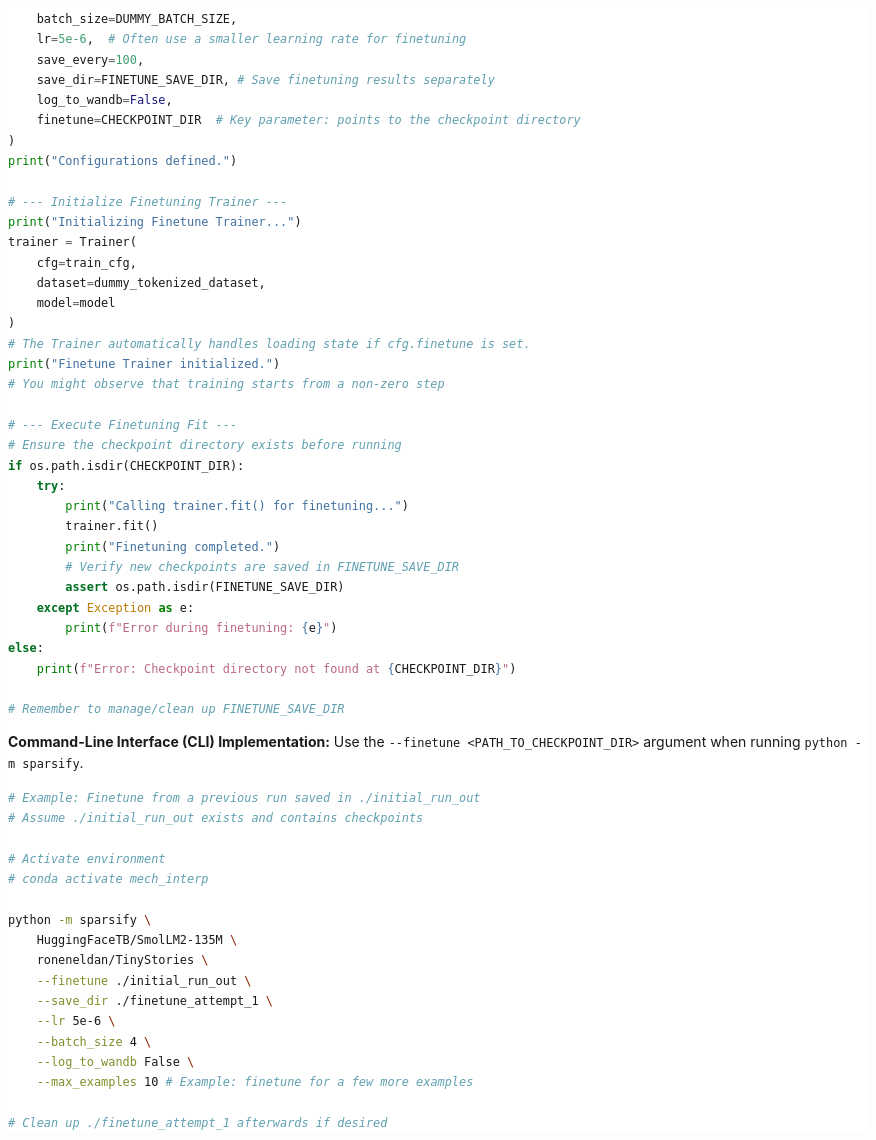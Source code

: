 ```python
    batch_size=DUMMY_BATCH_SIZE,
    lr=5e-6,  # Often use a smaller learning rate for finetuning
    save_every=100,
    save_dir=FINETUNE_SAVE_DIR, # Save finetuning results separately
    log_to_wandb=False,
    finetune=CHECKPOINT_DIR  # Key parameter: points to the checkpoint directory
)
print("Configurations defined.")

# --- Initialize Finetuning Trainer ---
print("Initializing Finetune Trainer...")
trainer = Trainer(
    cfg=train_cfg,
    dataset=dummy_tokenized_dataset,
    model=model
)
# The Trainer automatically handles loading state if cfg.finetune is set.
print("Finetune Trainer initialized.")
# You might observe that training starts from a non-zero step

# --- Execute Finetuning Fit ---
# Ensure the checkpoint directory exists before running
if os.path.isdir(CHECKPOINT_DIR):
    try:
        print("Calling trainer.fit() for finetuning...")
        trainer.fit()
        print("Finetuning completed.")
        # Verify new checkpoints are saved in FINETUNE_SAVE_DIR
        assert os.path.isdir(FINETUNE_SAVE_DIR)
    except Exception as e:
        print(f"Error during finetuning: {e}")
else:
    print(f"Error: Checkpoint directory not found at {CHECKPOINT_DIR}")

# Remember to manage/clean up FINETUNE_SAVE_DIR
```

**Command-Line Interface (CLI) Implementation:**
Use the `--finetune <PATH_TO_CHECKPOINT_DIR>` argument when running `python -m sparsify`.

```bash
# Example: Finetune from a previous run saved in ./initial_run_out
# Assume ./initial_run_out exists and contains checkpoints

# Activate environment
# conda activate mech_interp

python -m sparsify \
    HuggingFaceTB/SmolLM2-135M \
    roneneldan/TinyStories \
    --finetune ./initial_run_out \
    --save_dir ./finetune_attempt_1 \
    --lr 5e-6 \
    --batch_size 4 \
    --log_to_wandb False \
    --max_examples 10 # Example: finetune for a few more examples

# Clean up ./finetune_attempt_1 afterwards if desired
```
